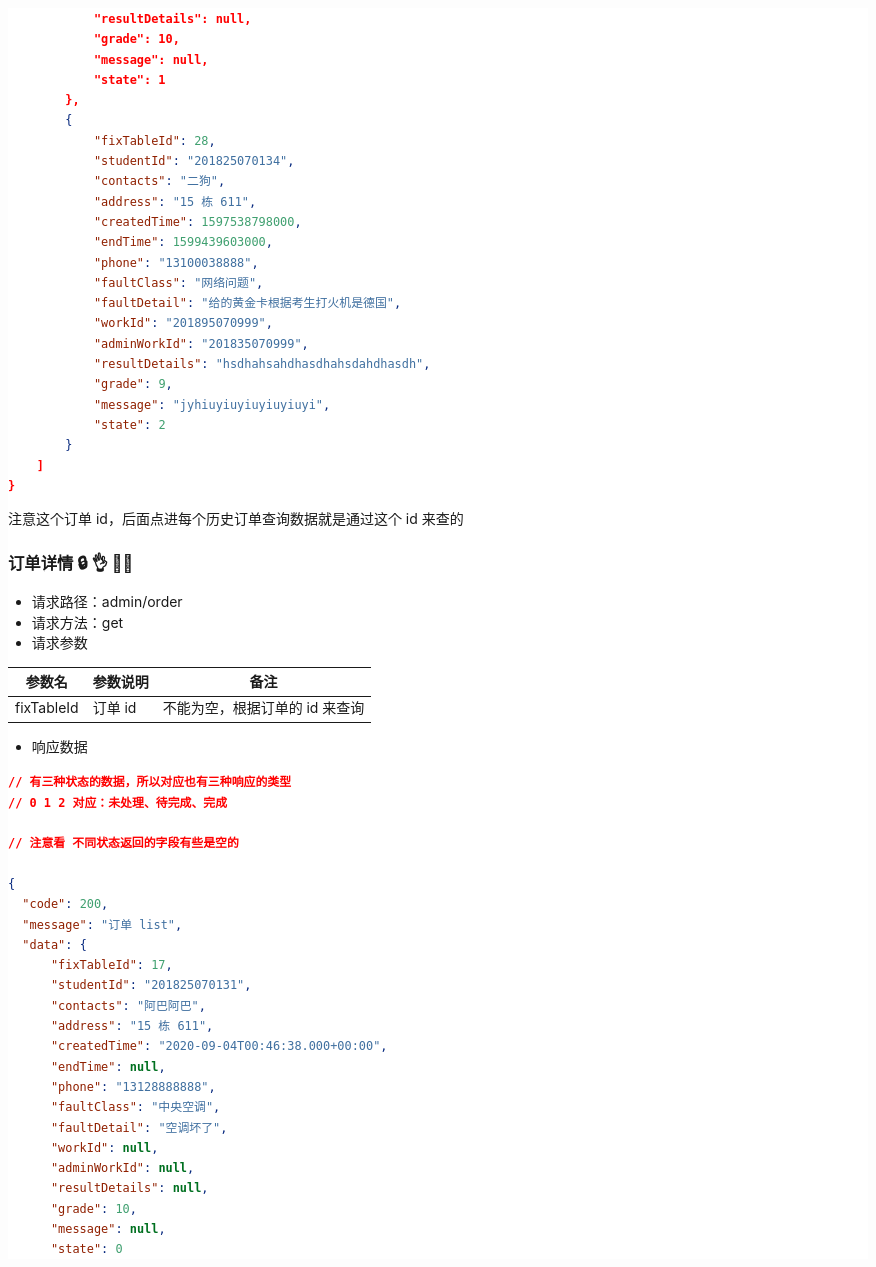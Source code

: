 ```json
            "resultDetails": null,
            "grade": 10,
            "message": null,
            "state": 1
        },
        {
            "fixTableId": 28,
            "studentId": "201825070134",
            "contacts": "二狗",
            "address": "15 栋 611",
            "createdTime": 1597538798000,
            "endTime": 1599439603000,
            "phone": "13100038888",
            "faultClass": "网络问题",
            "faultDetail": "给的黄金卡根据考生打火机是德国",
            "workId": "201895070999",
            "adminWorkId": "201835070999",
            "resultDetails": "hsdhahsahdhasdhahsdahdhasdh",
            "grade": 9,
            "message": "jyhiuyiuyiuyiuyiuyi",
            "state": 2
        }
    ]
}
```
注意这个订单 id，后面点进每个历史订单查询数据就是通过这个 id 来查的

### 订单详情 🔒 👌 👌🏿

- 请求路径：admin/order
- 请求方法：get
- 请求参数

| 参数名     | 参数说明 | 备注                           |
| ---------- | -------- | ------------------------------ |
| fixTableId | 订单 id  | 不能为空，根据订单的 id 来查询 |


- 响应数据

```json
// 有三种状态的数据，所以对应也有三种响应的类型
// 0 1 2 对应：未处理、待完成、完成

// 注意看 不同状态返回的字段有些是空的

{
  "code": 200,
  "message": "订单 list",
  "data": {
      "fixTableId": 17,
      "studentId": "201825070131",
      "contacts": "阿巴阿巴",
      "address": "15 栋 611",
      "createdTime": "2020-09-04T00:46:38.000+00:00",
      "endTime": null,
      "phone": "13128888888",
      "faultClass": "中央空调",
      "faultDetail": "空调坏了",
      "workId": null,
      "adminWorkId": null,
      "resultDetails": null,
      "grade": 10,
      "message": null,
      "state": 0
```
